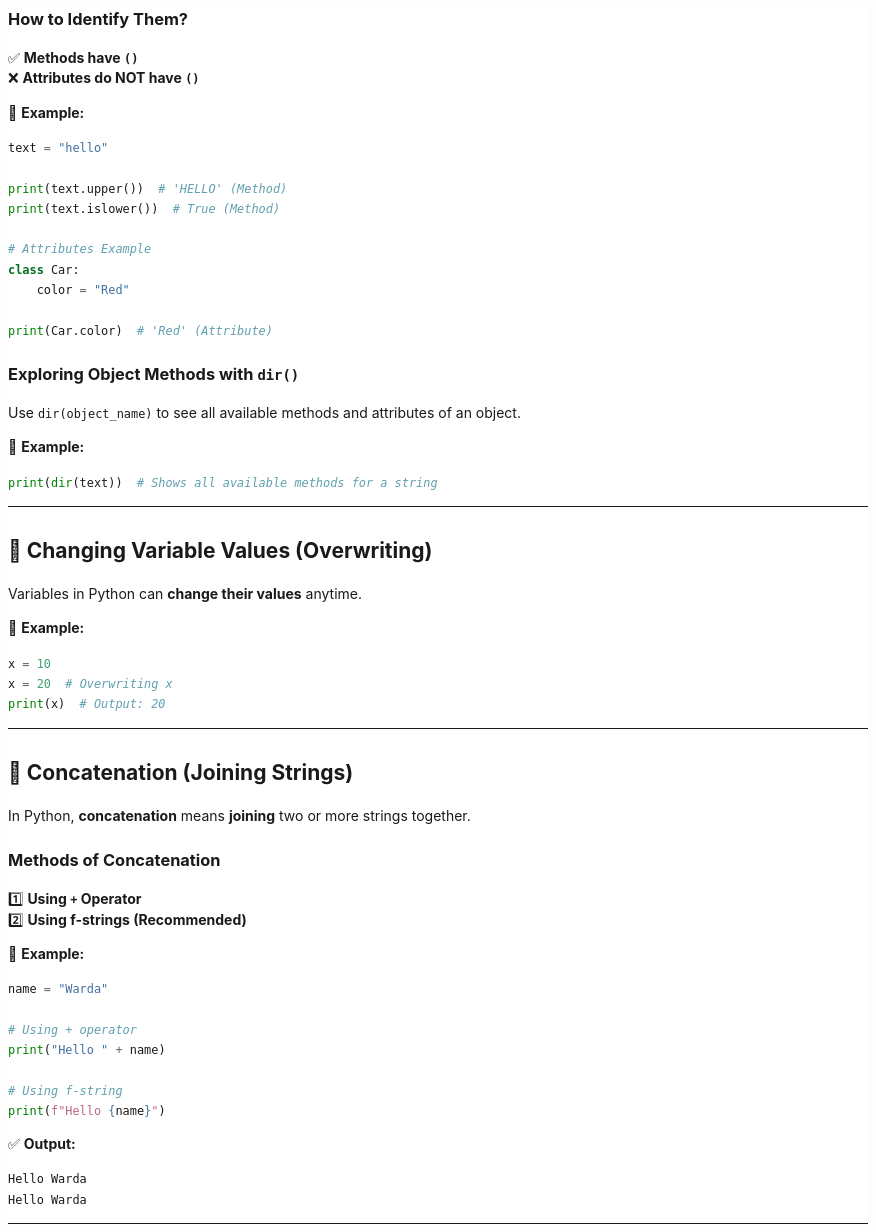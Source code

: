 ### **How to Identify Them?**  
✅ **Methods have `()`**  
❌ **Attributes do NOT have `()`**  

📌 **Example:**
```python
text = "hello"

print(text.upper())  # 'HELLO' (Method)
print(text.islower())  # True (Method)

# Attributes Example
class Car:
    color = "Red"

print(Car.color)  # 'Red' (Attribute)
```

### **Exploring Object Methods with `dir()`**  
Use `dir(object_name)` to see all available methods and attributes of an object.  

📌 **Example:**
```python
print(dir(text))  # Shows all available methods for a string
```

---

## 🔄 Changing Variable Values (Overwriting)  

Variables in Python can **change their values** anytime.  

📌 **Example:**
```python
x = 10
x = 20  # Overwriting x
print(x)  # Output: 20
```

---

## 🔡 Concatenation (Joining Strings)  

In Python, **concatenation** means **joining** two or more strings together.  

### **Methods of Concatenation**
1️⃣ **Using `+` Operator**  
2️⃣ **Using f-strings (Recommended)**  

📌 **Example:**
```python
name = "Warda"

# Using + operator
print("Hello " + name)  

# Using f-string
print(f"Hello {name}")  
```
✅ **Output:**
```
Hello Warda
Hello Warda
```

---